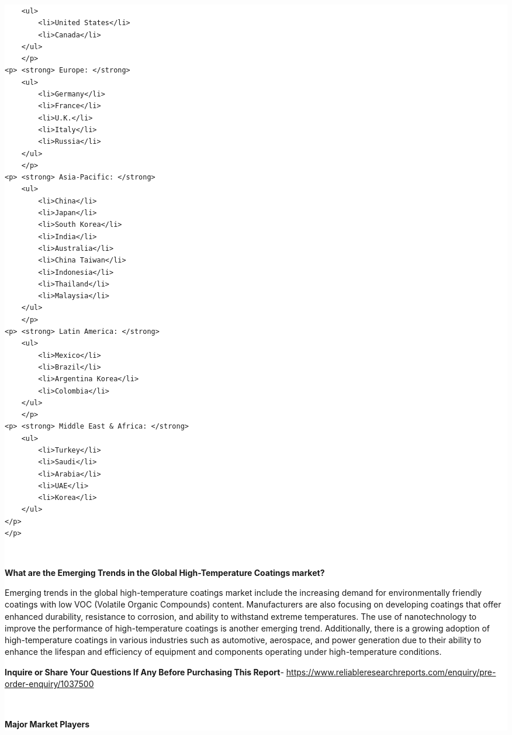         <ul>
            <li>United States</li>
            <li>Canada</li>
        </ul>
        </p> 
    <p> <strong> Europe: </strong>
        <ul>
            <li>Germany</li>
            <li>France</li>
            <li>U.K.</li>
            <li>Italy</li>
            <li>Russia</li>
        </ul>
        </p> 
    <p> <strong> Asia-Pacific: </strong>
        <ul>
            <li>China</li>
            <li>Japan</li>
            <li>South Korea</li>
            <li>India</li>
            <li>Australia</li>
            <li>China Taiwan</li>
            <li>Indonesia</li>
            <li>Thailand</li>
            <li>Malaysia</li>
        </ul>
        </p> 
    <p> <strong> Latin America: </strong>
        <ul>
            <li>Mexico</li>
            <li>Brazil</li>
            <li>Argentina Korea</li>
            <li>Colombia</li>
        </ul>
        </p> 
    <p> <strong> Middle East & Africa: </strong>
        <ul>
            <li>Turkey</li>
            <li>Saudi</li>
            <li>Arabia</li>
            <li>UAE</li>
            <li>Korea</li>
        </ul>
    </p>
    </p>
<p>&nbsp;</p>
<p><strong>What are the Emerging Trends in the Global High-Temperature Coatings market?</strong></p>
<p><p>Emerging trends in the global high-temperature coatings market include the increasing demand for environmentally friendly coatings with low VOC (Volatile Organic Compounds) content. Manufacturers are also focusing on developing coatings that offer enhanced durability, resistance to corrosion, and ability to withstand extreme temperatures. The use of nanotechnology to improve the performance of high-temperature coatings is another emerging trend. Additionally, there is a growing adoption of high-temperature coatings in various industries such as automotive, aerospace, and power generation due to their ability to enhance the lifespan and efficiency of equipment and components operating under high-temperature conditions.</p></p>
<p><strong>Inquire or Share Your Questions If Any Before Purchasing This Report</strong>- <a href="https://www.reliableresearchreports.com/enquiry/pre-order-enquiry/1037500">https://www.reliableresearchreports.com/enquiry/pre-order-enquiry/1037500</a></p>
<p>&nbsp;</p>
<p><strong>Major Market Players</strong></p>